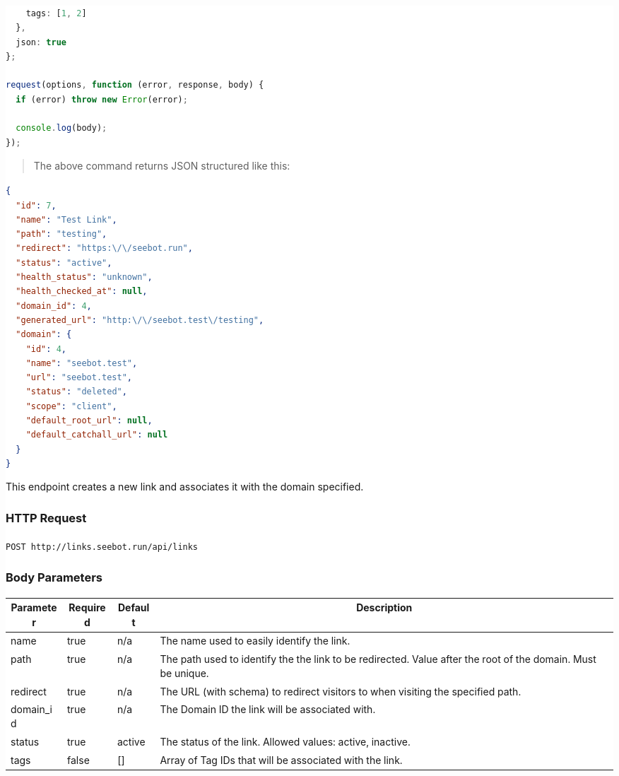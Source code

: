 ```javascript
    tags: [1, 2]
  },
  json: true
};

request(options, function (error, response, body) {
  if (error) throw new Error(error);

  console.log(body);
});
```

> The above command returns JSON structured like this:

```json
{
  "id": 7,
  "name": "Test Link",
  "path": "testing",
  "redirect": "https:\/\/seebot.run",
  "status": "active",
  "health_status": "unknown",
  "health_checked_at": null,
  "domain_id": 4,
  "generated_url": "http:\/\/seebot.test\/testing",
  "domain": {
    "id": 4,
    "name": "seebot.test",
    "url": "seebot.test",
    "status": "deleted",
    "scope": "client",
    "default_root_url": null,
    "default_catchall_url": null
  }
}
```

This endpoint creates a new link and associates it with the domain specified.

### HTTP Request

`POST http://links.seebot.run/api/links`

### Body Parameters

Parameter                    | Required                | Default                    | Description
---------------------------- | ----------------------- | -------------------------- | ---------------------------------------------------------
name                         | true                    | n/a                        | The name used to easily identify the link.
path                         | true                    | n/a                        | The path used to identify the the link to be redirected. Value after the root of the domain. Must be unique.
redirect                     | true                    | n/a                        | The URL (with schema) to redirect visitors to when visiting the specified path.
domain_id                    | true                    | n/a                        | The Domain ID the link will be associated with.
status                       | true                    | active                     | The status of the link. Allowed values: active, inactive.
tags                         | false                   | []                         | Array of Tag IDs that will be associated with the link.
